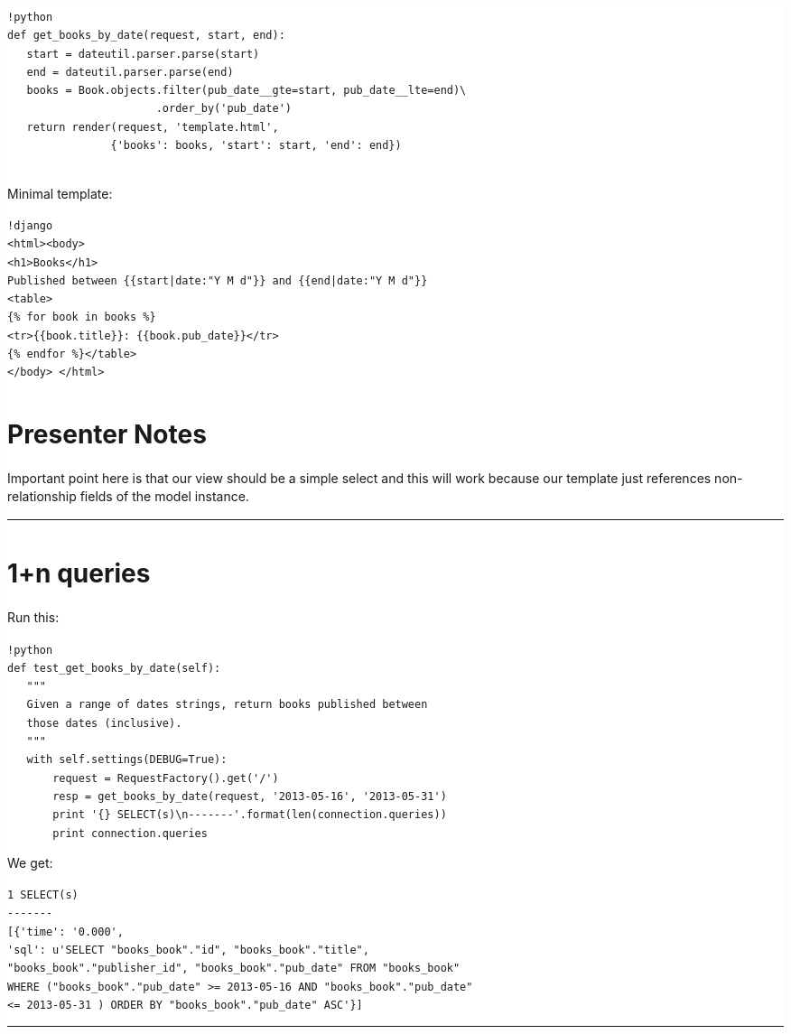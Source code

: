     !python
    def get_books_by_date(request, start, end):
       start = dateutil.parser.parse(start)
       end = dateutil.parser.parse(end)
       books = Book.objects.filter(pub_date__gte=start, pub_date__lte=end)\
                           .order_by('pub_date')
       return render(request, 'template.html',
                    {'books': books, 'start': start, 'end': end})

<br/>
Minimal template:

    !django
    <html><body>
    <h1>Books</h1>
    Published between {{start|date:"Y M d"}} and {{end|date:"Y M d"}}
    <table>
    {% for book in books %}
    <tr>{{book.title}}: {{book.pub_date}}</tr>
    {% endfor %}</table>
    </body> </html>


# Presenter Notes

Important point here is that our view should be a simple select and this will work because our template just references non-relationship fields of the model instance.


---

# 1+n queries

Run this:

    !python
    def test_get_books_by_date(self):
       """
       Given a range of dates strings, return books published between
       those dates (inclusive).
       """
       with self.settings(DEBUG=True):
           request = RequestFactory().get('/')
           resp = get_books_by_date(request, '2013-05-16', '2013-05-31')
           print '{} SELECT(s)\n-------'.format(len(connection.queries))
           print connection.queries

We get:

    1 SELECT(s)
    -------
    [{'time': '0.000',
    'sql': u'SELECT "books_book"."id", "books_book"."title",
    "books_book"."publisher_id", "books_book"."pub_date" FROM "books_book"
    WHERE ("books_book"."pub_date" >= 2013-05-16 AND "books_book"."pub_date"
    <= 2013-05-31 ) ORDER BY "books_book"."pub_date" ASC'}]

---